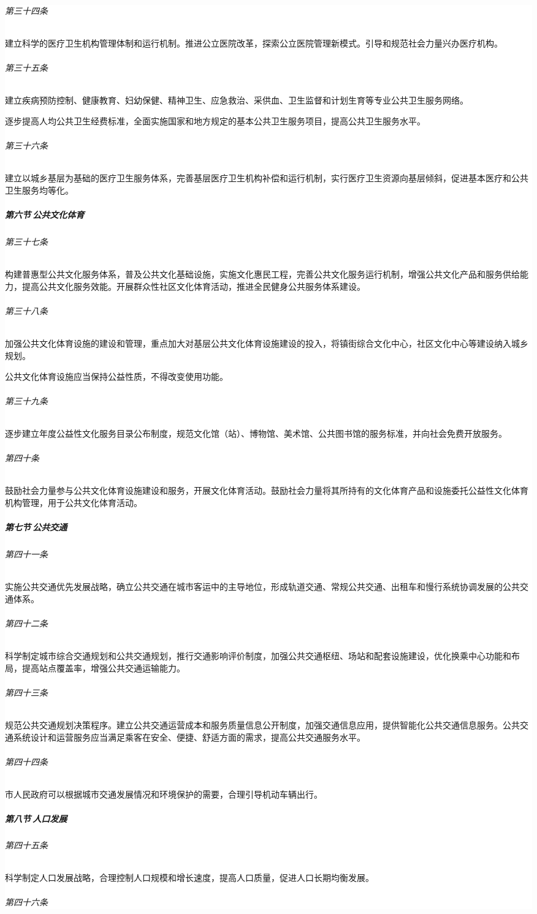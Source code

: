 ###### 第三十四条

建立科学的医疗卫生机构管理体制和运行机制。推进公立医院改革，探索公立医院管理新模式。引导和规范社会力量兴办医疗机构。

###### 第三十五条

建立疾病预防控制、健康教育、妇幼保健、精神卫生、应急救治、采供血、卫生监督和计划生育等专业公共卫生服务网络。

逐步提高人均公共卫生经费标准，全面实施国家和地方规定的基本公共卫生服务项目，提高公共卫生服务水平。

###### 第三十六条

建立以城乡基层为基础的医疗卫生服务体系，完善基层医疗卫生机构补偿和运行机制，实行医疗卫生资源向基层倾斜，促进基本医疗和公共卫生服务均等化。

##### 第六节 公共文化体育

###### 第三十七条

构建普惠型公共文化服务体系，普及公共文化基础设施，实施文化惠民工程，完善公共文化服务运行机制，增强公共文化产品和服务供给能力，提高公共文化服务效能。开展群众性社区文化体育活动，推进全民健身公共服务体系建设。

###### 第三十八条

加强公共文化体育设施的建设和管理，重点加大对基层公共文化体育设施建设的投入，将镇街综合文化中心，社区文化中心等建设纳入城乡规划。

公共文化体育设施应当保持公益性质，不得改变使用功能。

###### 第三十九条

逐步建立年度公益性文化服务目录公布制度，规范文化馆（站）、博物馆、美术馆、公共图书馆的服务标准，并向社会免费开放服务。

###### 第四十条

鼓励社会力量参与公共文化体育设施建设和服务，开展文化体育活动。鼓励社会力量将其所持有的文化体育产品和设施委托公益性文化体育机构管理，用于公共文化体育活动。

##### 第七节 公共交通

###### 第四十一条

实施公共交通优先发展战略，确立公共交通在城市客运中的主导地位，形成轨道交通、常规公共交通、出租车和慢行系统协调发展的公共交通体系。

###### 第四十二条

科学制定城市综合交通规划和公共交通规划，推行交通影响评价制度，加强公共交通枢纽、场站和配套设施建设，优化换乘中心功能和布局，提高站点覆盖率，增强公共交通运输能力。

###### 第四十三条

规范公共交通规划决策程序。建立公共交通运营成本和服务质量信息公开制度，加强交通信息应用，提供智能化公共交通信息服务。公共交通系统设计和运营服务应当满足乘客在安全、便捷、舒适方面的需求，提高公共交通服务水平。

###### 第四十四条

市人民政府可以根据城市交通发展情况和环境保护的需要，合理引导机动车辆出行。

##### 第八节 人口发展

###### 第四十五条

科学制定人口发展战略，合理控制人口规模和增长速度，提高人口质量，促进人口长期均衡发展。

###### 第四十六条

